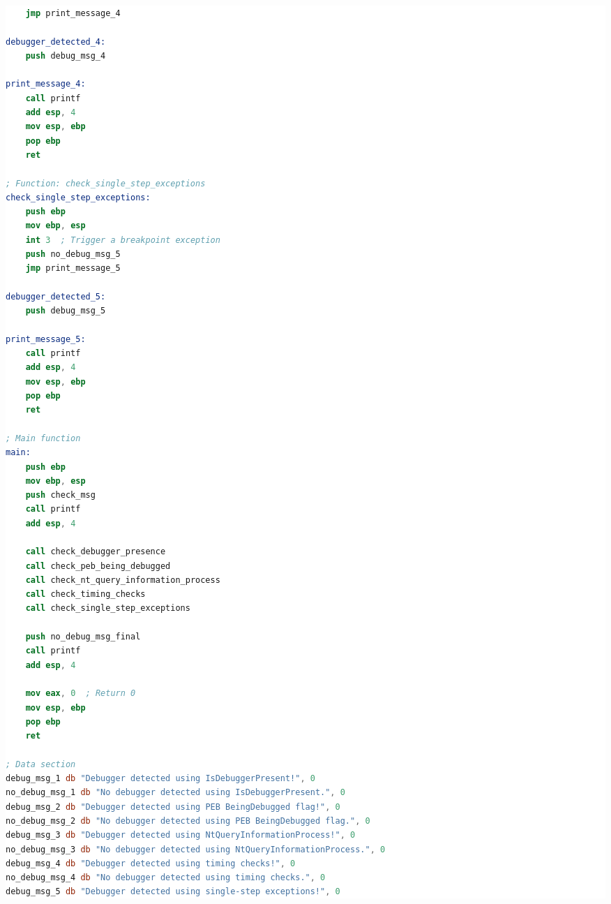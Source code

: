 ```nasm
    jmp print_message_4

debugger_detected_4:
    push debug_msg_4

print_message_4:
    call printf
    add esp, 4
    mov esp, ebp
    pop ebp
    ret

; Function: check_single_step_exceptions
check_single_step_exceptions:
    push ebp
    mov ebp, esp
    int 3  ; Trigger a breakpoint exception
    push no_debug_msg_5
    jmp print_message_5

debugger_detected_5:
    push debug_msg_5

print_message_5:
    call printf
    add esp, 4
    mov esp, ebp
    pop ebp
    ret

; Main function
main:
    push ebp
    mov ebp, esp
    push check_msg
    call printf
    add esp, 4

    call check_debugger_presence
    call check_peb_being_debugged
    call check_nt_query_information_process
    call check_timing_checks
    call check_single_step_exceptions

    push no_debug_msg_final
    call printf
    add esp, 4

    mov eax, 0  ; Return 0
    mov esp, ebp
    pop ebp
    ret

; Data section
debug_msg_1 db "Debugger detected using IsDebuggerPresent!", 0
no_debug_msg_1 db "No debugger detected using IsDebuggerPresent.", 0
debug_msg_2 db "Debugger detected using PEB BeingDebugged flag!", 0
no_debug_msg_2 db "No debugger detected using PEB BeingDebugged flag.", 0
debug_msg_3 db "Debugger detected using NtQueryInformationProcess!", 0
no_debug_msg_3 db "No debugger detected using NtQueryInformationProcess.", 0
debug_msg_4 db "Debugger detected using timing checks!", 0
no_debug_msg_4 db "No debugger detected using timing checks.", 0
debug_msg_5 db "Debugger detected using single-step exceptions!", 0
```